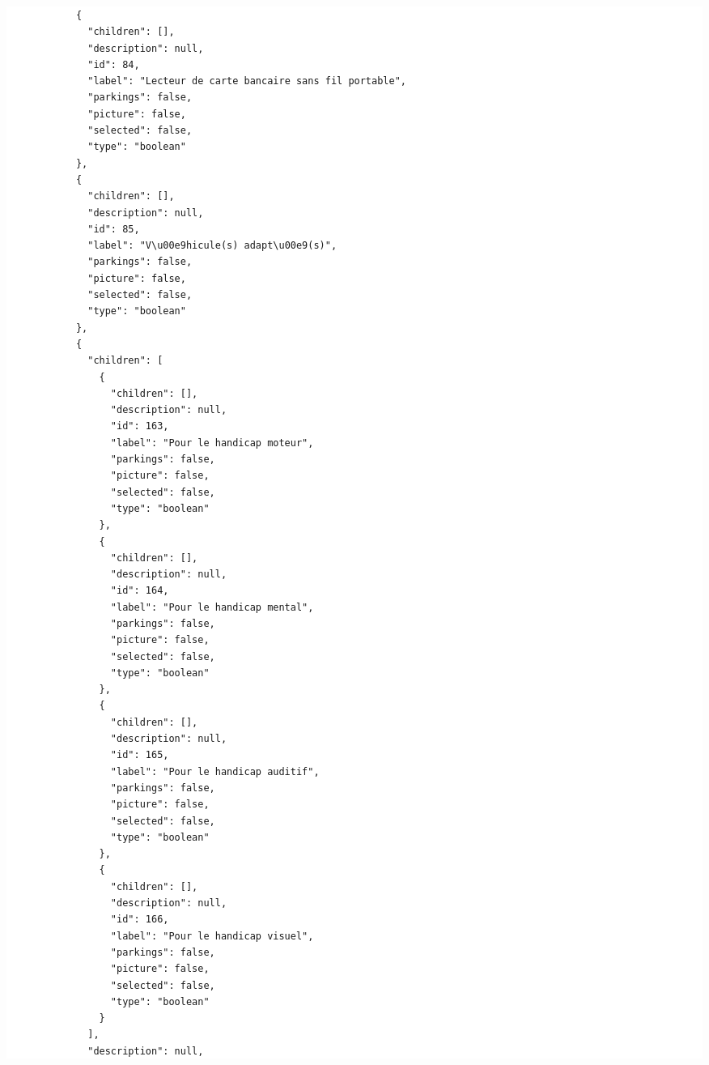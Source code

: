                 {
                  "children": [],
                  "description": null,
                  "id": 84,
                  "label": "Lecteur de carte bancaire sans fil portable",
                  "parkings": false,
                  "picture": false,
                  "selected": false,
                  "type": "boolean"
                },
                {
                  "children": [],
                  "description": null,
                  "id": 85,
                  "label": "V\u00e9hicule(s) adapt\u00e9(s)",
                  "parkings": false,
                  "picture": false,
                  "selected": false,
                  "type": "boolean"
                },
                {
                  "children": [
                    {
                      "children": [],
                      "description": null,
                      "id": 163,
                      "label": "Pour le handicap moteur",
                      "parkings": false,
                      "picture": false,
                      "selected": false,
                      "type": "boolean"
                    },
                    {
                      "children": [],
                      "description": null,
                      "id": 164,
                      "label": "Pour le handicap mental",
                      "parkings": false,
                      "picture": false,
                      "selected": false,
                      "type": "boolean"
                    },
                    {
                      "children": [],
                      "description": null,
                      "id": 165,
                      "label": "Pour le handicap auditif",
                      "parkings": false,
                      "picture": false,
                      "selected": false,
                      "type": "boolean"
                    },
                    {
                      "children": [],
                      "description": null,
                      "id": 166,
                      "label": "Pour le handicap visuel",
                      "parkings": false,
                      "picture": false,
                      "selected": false,
                      "type": "boolean"
                    }
                  ],
                  "description": null,